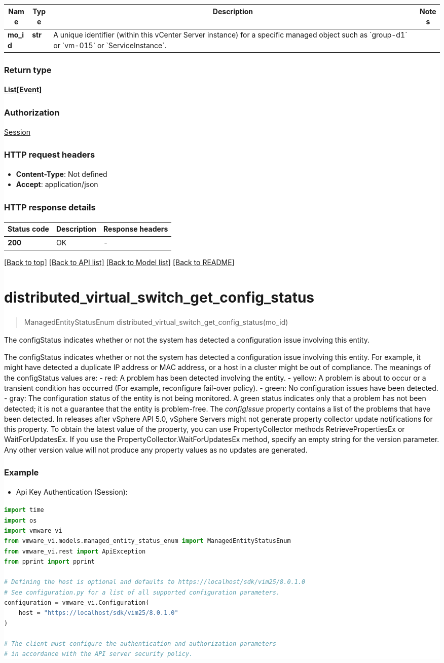 Name | Type | Description  | Notes
------------- | ------------- | ------------- | -------------
 **mo_id** | **str**| A unique identifier (within this vCenter Server instance) for a specific managed object such as &#x60;group-d1&#x60; or &#x60;vm-015&#x60; or &#x60;ServiceInstance&#x60;. | 

### Return type

[**List[Event]**](Event.md)

### Authorization

[Session](../README.md#Session)

### HTTP request headers

 - **Content-Type**: Not defined
 - **Accept**: application/json

### HTTP response details
| Status code | Description | Response headers |
|-------------|-------------|------------------|
**200** | OK  |  -  |

[[Back to top]](#) [[Back to API list]](../README.md#documentation-for-api-endpoints) [[Back to Model list]](../README.md#documentation-for-models) [[Back to README]](../README.md)

# **distributed_virtual_switch_get_config_status**
> ManagedEntityStatusEnum distributed_virtual_switch_get_config_status(mo_id)

The configStatus indicates whether or not the system has detected a configuration issue involving this entity. 

The configStatus indicates whether or not the system has detected a configuration issue involving this entity.  For example, it might have detected a duplicate IP address or MAC address, or a host in a cluster might be out of compliance. The meanings of the configStatus values are: - red: A problem has been detected involving the entity. - yellow: A problem is about to occur or a transient condition   has occurred (For example, reconfigure fail-over policy). - green: No configuration issues have been detected. - gray: The configuration status of the entity is not being monitored.    A green status indicates only that a problem has not been detected; it is not a guarantee that the entity is problem-free.  The *configIssue* property contains a list of the problems that have been detected. In releases after vSphere API 5.0, vSphere Servers might not generate property collector update notifications for this property. To obtain the latest value of the property, you can use PropertyCollector methods RetrievePropertiesEx or WaitForUpdatesEx. If you use the PropertyCollector.WaitForUpdatesEx method, specify an empty string for the version parameter. Any other version value will not produce any property values as no updates are generated. 

### Example

* Api Key Authentication (Session):
```python
import time
import os
import vmware_vi
from vmware_vi.models.managed_entity_status_enum import ManagedEntityStatusEnum
from vmware_vi.rest import ApiException
from pprint import pprint

# Defining the host is optional and defaults to https://localhost/sdk/vim25/8.0.1.0
# See configuration.py for a list of all supported configuration parameters.
configuration = vmware_vi.Configuration(
    host = "https://localhost/sdk/vim25/8.0.1.0"
)

# The client must configure the authentication and authorization parameters
# in accordance with the API server security policy.
```